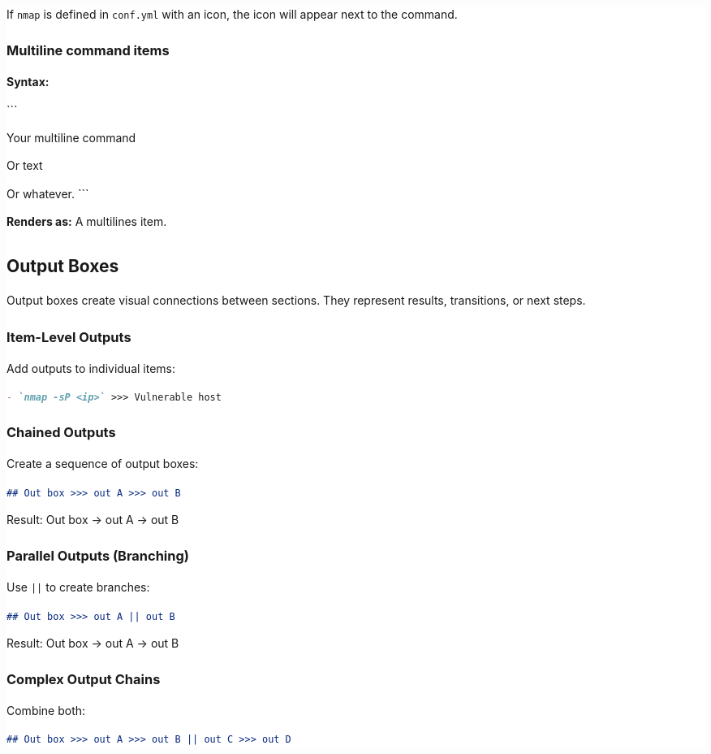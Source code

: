 If `nmap` is defined in `conf.yml` with an icon, the icon will appear next to the command.


### Multiline command items

**Syntax:** 

\```

Your multiline command

Or text

Or whatever.
\```

**Renders as:** A multilines item.

## Output Boxes

Output boxes create visual connections between sections. They represent results, transitions, or next steps.

### Item-Level Outputs

Add outputs to individual items:

```markdown
- `nmap -sP <ip>` >>> Vulnerable host
```

### Chained Outputs

Create a sequence of output boxes:

```markdown
## Out box >>> out A >>> out B
```

Result: Out box → out A → out B

### Parallel Outputs (Branching)

Use `||` to create branches:

```markdown
## Out box >>> out A || out B
```

Result: Out box → out A
                → out B

### Complex Output Chains

Combine both:

```markdown
## Out box >>> out A >>> out B || out C >>> out D
```
